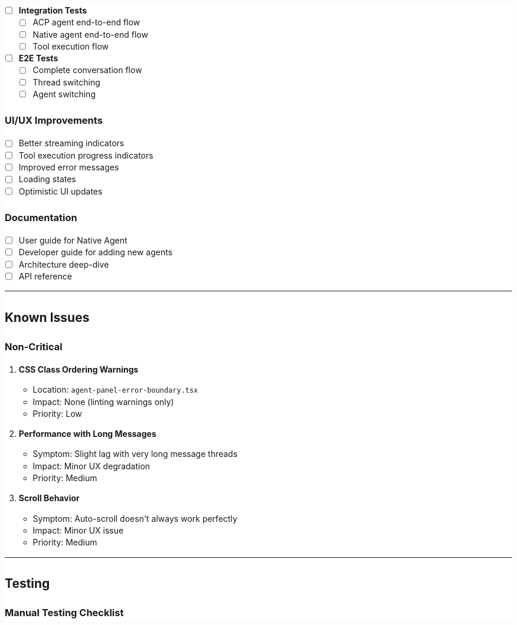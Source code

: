 - [ ] **Integration Tests**
  - [ ] ACP agent end-to-end flow
  - [ ] Native agent end-to-end flow
  - [ ] Tool execution flow

- [ ] **E2E Tests**
  - [ ] Complete conversation flow
  - [ ] Thread switching
  - [ ] Agent switching

### UI/UX Improvements

- [ ] Better streaming indicators
- [ ] Tool execution progress indicators
- [ ] Improved error messages
- [ ] Loading states
- [ ] Optimistic UI updates

### Documentation

- [ ] User guide for Native Agent
- [ ] Developer guide for adding new agents
- [ ] Architecture deep-dive
- [ ] API reference

---

## Known Issues

### Non-Critical

1. **CSS Class Ordering Warnings**
   - Location: `agent-panel-error-boundary.tsx`
   - Impact: None (linting warnings only)
   - Priority: Low

2. **Performance with Long Messages**
   - Symptom: Slight lag with very long message threads
   - Impact: Minor UX degradation
   - Priority: Medium

3. **Scroll Behavior**
   - Symptom: Auto-scroll doesn't always work perfectly
   - Impact: Minor UX issue
   - Priority: Medium

---

## Testing

### Manual Testing Checklist
